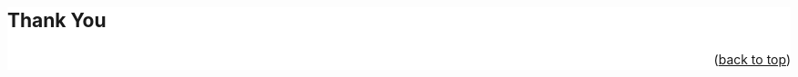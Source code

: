 
## Thank You

<p align="right">(<a href="#top">back to top</a>)</p>





[contributors-shield]: https://img.shields.io/badge/Contributors-2-green
[contributors-url]: https://github.com/ACM40960/project-RaghulRavikumar/graphs/contributors
[forks-shield]: https://img.shields.io/badge/Fork-0-red
[forks-url]: https://github.com/ACM40960/project-RaghulRavikumar/network/members
[issues-shield]: https://img.shields.io/badge/Issues-0-blue
[issues-url]: https://github.com/ACM40960/project-RaghulRavikumar/issues
[linkedin-shield]: https://img.shields.io/badge/LinkedIn-blue
[linkedin-url]: https://www.linkedin.com/in/raghul0211/
[product-screenshot]: Images/introduction.png
[python]: https://img.shields.io/badge/Python_3.8-FFD43B?style=for-the-badge&logo=python&logoColor=blue
[python-url]: https://www.python.org/
[atom]: https://img.shields.io/badge/atom-000000?style=for-the-badge&logo=atom&logoColor=white&color=green
[atom-url]: https://atom.io/
[streamlit-url]:https://streamlit.io/
[streamlit]:https://img.shields.io/badge/streamlit-000000?style=for-the-badge&logo=streamlit&logoColor=red&color=grey
[anaconda]:https://img.shields.io/badge/anaconda-000000?style=for-the-badge&logo=anaconda&logoColor=white&color=darkgreen
[anaconda-url]:https://www.anaconda.com/
[jupyter-url]:https://jupyter.org/
[jupyter]:https://img.shields.io/badge/jupyter-000000?style=for-the-badge&logo=jupyter&logoColor=white&color=orange
[tensorflow]:https://img.shields.io/badge/tensorflow-000000?style=for-the-badge&logo=tensorflow&logoColor=white&color=red
[tensorflow-url]:https://www.tensorflow.org/
[keras-url]:https://keras.io/
[keras]:https://img.shields.io/badge/Keras-D00000?style=for-the-badge&logo=Keras&logoColor=white
[numpy]:https://img.shields.io/badge/Numpy-777BB4?style=for-the-badge&logo=numpy&logoColor=white
[numpy-url]:https://numpy.org/
[pandas]:https://img.shields.io/badge/Pandas-2C2D72?style=for-the-badge&logo=pandas&logoColor=white
[pandas-url]:https://pandas.pydata.org/


